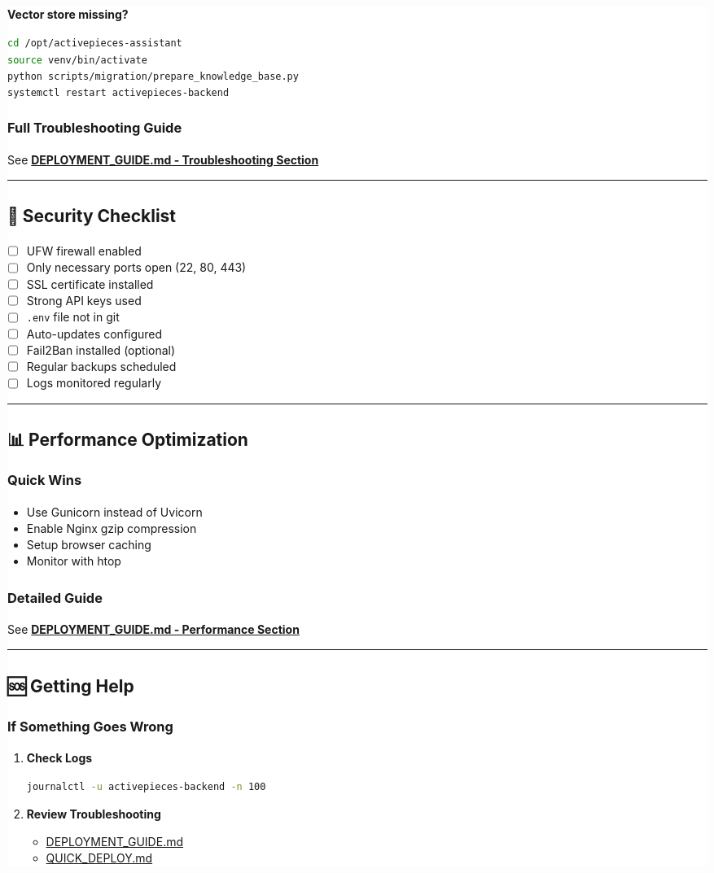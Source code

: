 **Vector store missing?**
```bash
cd /opt/activepieces-assistant
source venv/bin/activate
python scripts/migration/prepare_knowledge_base.py
systemctl restart activepieces-backend
```

### Full Troubleshooting Guide
See **[DEPLOYMENT_GUIDE.md - Troubleshooting Section](DEPLOYMENT_GUIDE.md#-troubleshooting)**

---

## 🔐 Security Checklist

- [ ] UFW firewall enabled
- [ ] Only necessary ports open (22, 80, 443)
- [ ] SSL certificate installed
- [ ] Strong API keys used
- [ ] `.env` file not in git
- [ ] Auto-updates configured
- [ ] Fail2Ban installed (optional)
- [ ] Regular backups scheduled
- [ ] Logs monitored regularly

---

## 📊 Performance Optimization

### Quick Wins
- Use Gunicorn instead of Uvicorn
- Enable Nginx gzip compression
- Setup browser caching
- Monitor with htop

### Detailed Guide
See **[DEPLOYMENT_GUIDE.md - Performance Section](DEPLOYMENT_GUIDE.md#-performance-optimization)**

---

## 🆘 Getting Help

### If Something Goes Wrong

1. **Check Logs**
   ```bash
   journalctl -u activepieces-backend -n 100
   ```

2. **Review Troubleshooting**
   - [DEPLOYMENT_GUIDE.md](DEPLOYMENT_GUIDE.md#-troubleshooting)
   - [QUICK_DEPLOY.md](QUICK_DEPLOY.md#-troubleshooting)
